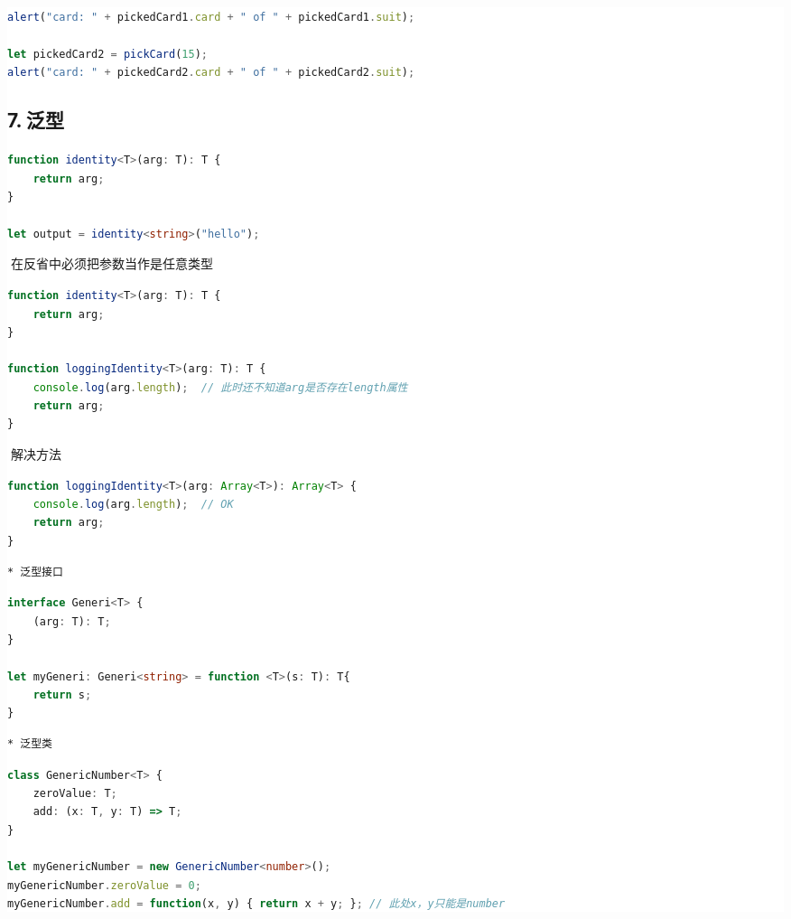 ```typescript
alert("card: " + pickedCard1.card + " of " + pickedCard1.suit);

let pickedCard2 = pickCard(15);
alert("card: " + pickedCard2.card + " of " + pickedCard2.suit);
```

## 7. 泛型

```typescript
function identity<T>(arg: T): T {
    return arg;
}

let output = identity<string>("hello");
```

​	在反省中必须把参数当作是任意类型

```typescript
function identity<T>(arg: T): T {
    return arg;
}

function loggingIdentity<T>(arg: T): T {
    console.log(arg.length);  // 此时还不知道arg是否存在length属性
    return arg;
}
```

​	解决方法

```typescript
function loggingIdentity<T>(arg: Array<T>): Array<T> {
    console.log(arg.length);  // OK
    return arg;
}
```

	* 泛型接口

```typescript
interface Generi<T> {
    (arg: T): T;
}

let myGeneri: Generi<string> = function <T>(s: T): T{
    return s;
}
```

	* 泛型类

```typescript
class GenericNumber<T> {
    zeroValue: T;
    add: (x: T, y: T) => T;
}

let myGenericNumber = new GenericNumber<number>();
myGenericNumber.zeroValue = 0;
myGenericNumber.add = function(x, y) { return x + y; };	// 此处x，y只能是number
```
